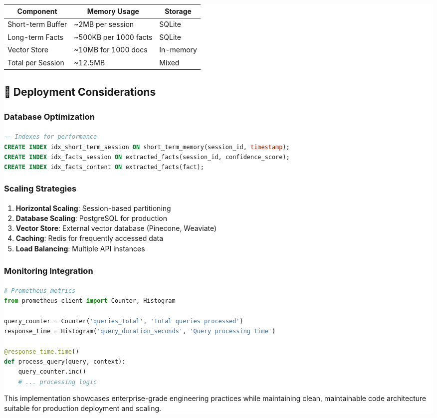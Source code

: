 | Component | Memory Usage | Storage |
|-----------|-------------|---------|
| Short-term Buffer | ~2MB per session | SQLite |
| Long-term Facts | ~500KB per 1000 facts | SQLite |
| Vector Store | ~10MB for 1000 docs | In-memory |
| Total per Session | ~12.5MB | Mixed |

## 🔧 Deployment Considerations

### Database Optimization

```sql
-- Indexes for performance
CREATE INDEX idx_short_term_session ON short_term_memory(session_id, timestamp);
CREATE INDEX idx_facts_session ON extracted_facts(session_id, confidence_score);
CREATE INDEX idx_facts_content ON extracted_facts(fact);
```

### Scaling Strategies

1. **Horizontal Scaling**: Session-based partitioning
2. **Database Scaling**: PostgreSQL for production
3. **Vector Store**: External vector database (Pinecone, Weaviate)
4. **Caching**: Redis for frequently accessed data
5. **Load Balancing**: Multiple API instances

### Monitoring Integration

```python
# Prometheus metrics
from prometheus_client import Counter, Histogram

query_counter = Counter('queries_total', 'Total queries processed')
response_time = Histogram('query_duration_seconds', 'Query processing time')

@response_time.time()
def process_query(query, context):
    query_counter.inc()
    # ... processing logic
```

This implementation showcases enterprise-grade engineering practices while maintaining clean, maintainable code architecture suitable for production deployment and scaling.
